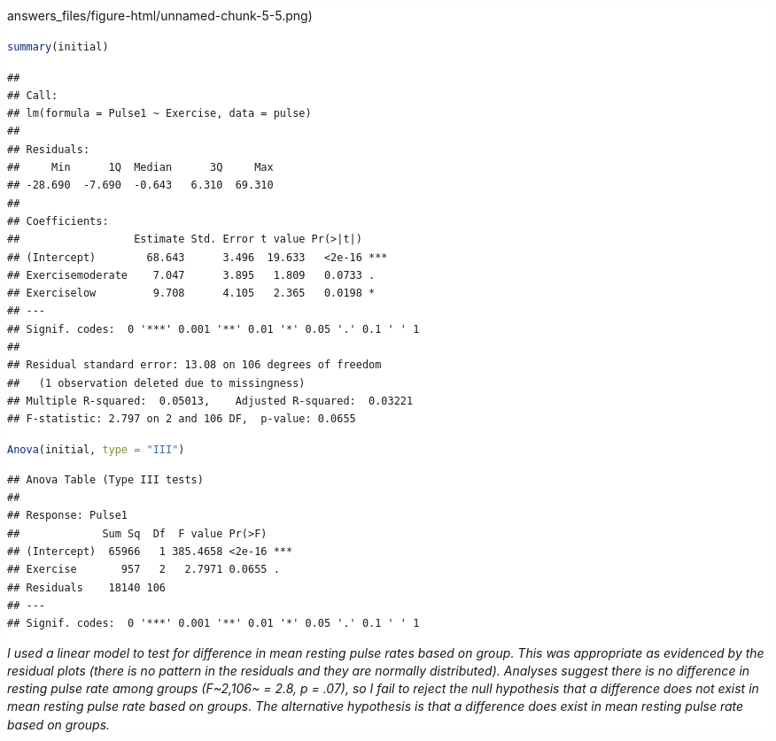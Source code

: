answers_files/figure-html/unnamed-chunk-5-5.png)

```r
summary(initial)
```

```
## 
## Call:
## lm(formula = Pulse1 ~ Exercise, data = pulse)
## 
## Residuals:
##     Min      1Q  Median      3Q     Max 
## -28.690  -7.690  -0.643   6.310  69.310 
## 
## Coefficients:
##                  Estimate Std. Error t value Pr(>|t|)    
## (Intercept)        68.643      3.496  19.633   <2e-16 ***
## Exercisemoderate    7.047      3.895   1.809   0.0733 .  
## Exerciselow         9.708      4.105   2.365   0.0198 *  
## ---
## Signif. codes:  0 '***' 0.001 '**' 0.01 '*' 0.05 '.' 0.1 ' ' 1
## 
## Residual standard error: 13.08 on 106 degrees of freedom
##   (1 observation deleted due to missingness)
## Multiple R-squared:  0.05013,	Adjusted R-squared:  0.03221 
## F-statistic: 2.797 on 2 and 106 DF,  p-value: 0.0655
```

```r
Anova(initial, type = "III") 
```

```
## Anova Table (Type III tests)
## 
## Response: Pulse1
##             Sum Sq  Df  F value Pr(>F)    
## (Intercept)  65966   1 385.4658 <2e-16 ***
## Exercise       957   2   2.7971 0.0655 .  
## Residuals    18140 106                    
## ---
## Signif. codes:  0 '***' 0.001 '**' 0.01 '*' 0.05 '.' 0.1 ' ' 1
```

*I used a linear model to test for difference in mean resting pulse rates based 
on group. 
This was appropriate as evidenced by the
residual plots
(there is no pattern in the residuals and they are normally distributed). 
Analyses suggest there is no difference in resting pulse rate among groups
(F~2,106~ = 2.8, p = .07), so I fail to reject the null hypothesis that a 
difference does not exist in mean resting pulse rate based on groups. The 
alternative hypothesis is that a 
difference does  exist in mean resting pulse rate based on groups.*
